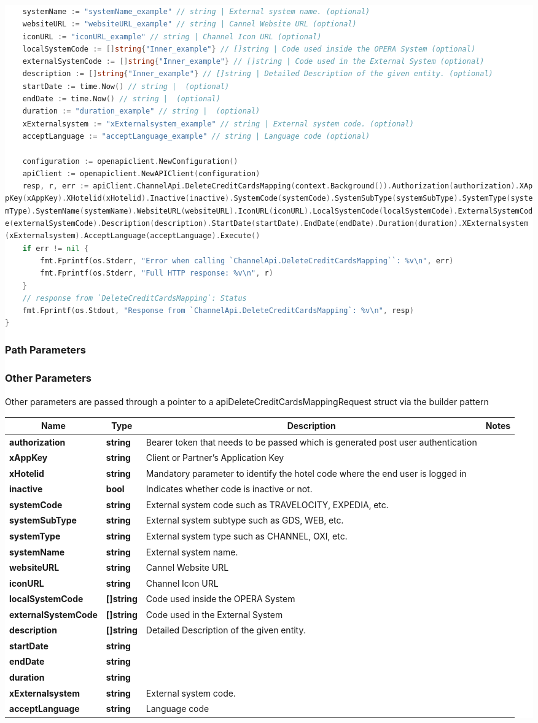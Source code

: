 ```go
    systemName := "systemName_example" // string | External system name. (optional)
    websiteURL := "websiteURL_example" // string | Cannel Website URL (optional)
    iconURL := "iconURL_example" // string | Channel Icon URL (optional)
    localSystemCode := []string{"Inner_example"} // []string | Code used inside the OPERA System (optional)
    externalSystemCode := []string{"Inner_example"} // []string | Code used in the External System (optional)
    description := []string{"Inner_example"} // []string | Detailed Description of the given entity. (optional)
    startDate := time.Now() // string |  (optional)
    endDate := time.Now() // string |  (optional)
    duration := "duration_example" // string |  (optional)
    xExternalsystem := "xExternalsystem_example" // string | External system code. (optional)
    acceptLanguage := "acceptLanguage_example" // string | Language code (optional)

    configuration := openapiclient.NewConfiguration()
    apiClient := openapiclient.NewAPIClient(configuration)
    resp, r, err := apiClient.ChannelApi.DeleteCreditCardsMapping(context.Background()).Authorization(authorization).XAppKey(xAppKey).XHotelid(xHotelid).Inactive(inactive).SystemCode(systemCode).SystemSubType(systemSubType).SystemType(systemType).SystemName(systemName).WebsiteURL(websiteURL).IconURL(iconURL).LocalSystemCode(localSystemCode).ExternalSystemCode(externalSystemCode).Description(description).StartDate(startDate).EndDate(endDate).Duration(duration).XExternalsystem(xExternalsystem).AcceptLanguage(acceptLanguage).Execute()
    if err != nil {
        fmt.Fprintf(os.Stderr, "Error when calling `ChannelApi.DeleteCreditCardsMapping``: %v\n", err)
        fmt.Fprintf(os.Stderr, "Full HTTP response: %v\n", r)
    }
    // response from `DeleteCreditCardsMapping`: Status
    fmt.Fprintf(os.Stdout, "Response from `ChannelApi.DeleteCreditCardsMapping`: %v\n", resp)
}
```

### Path Parameters



### Other Parameters

Other parameters are passed through a pointer to a apiDeleteCreditCardsMappingRequest struct via the builder pattern


Name | Type | Description  | Notes
------------- | ------------- | ------------- | -------------
 **authorization** | **string** | Bearer token that needs to be passed which is generated post user authentication | 
 **xAppKey** | **string** | Client or Partner’s Application Key | 
 **xHotelid** | **string** | Mandatory parameter to identify the hotel code where the end user is logged in | 
 **inactive** | **bool** | Indicates whether code is inactive or not. | 
 **systemCode** | **string** | External system code such as TRAVELOCITY, EXPEDIA, etc. | 
 **systemSubType** | **string** | External system subtype such as GDS, WEB, etc. | 
 **systemType** | **string** | External system type such as CHANNEL, OXI, etc. | 
 **systemName** | **string** | External system name. | 
 **websiteURL** | **string** | Cannel Website URL | 
 **iconURL** | **string** | Channel Icon URL | 
 **localSystemCode** | **[]string** | Code used inside the OPERA System | 
 **externalSystemCode** | **[]string** | Code used in the External System | 
 **description** | **[]string** | Detailed Description of the given entity. | 
 **startDate** | **string** |  | 
 **endDate** | **string** |  | 
 **duration** | **string** |  | 
 **xExternalsystem** | **string** | External system code. | 
 **acceptLanguage** | **string** | Language code | 